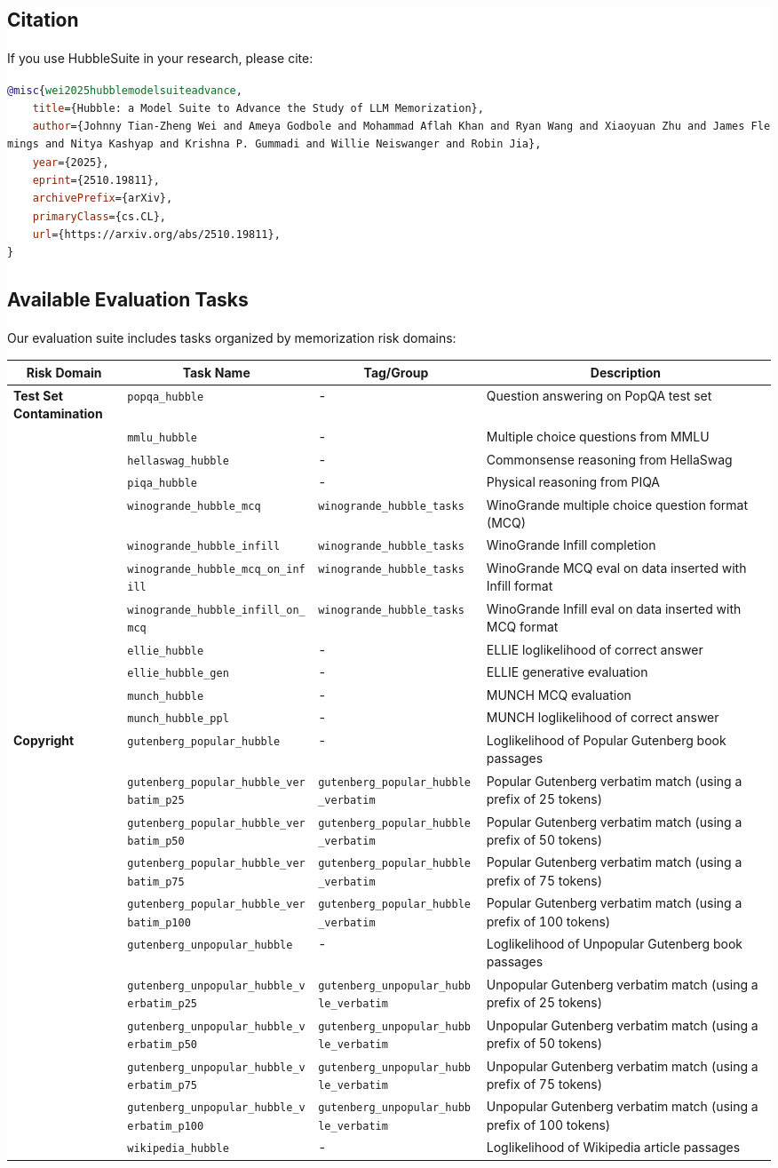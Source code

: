 ## Citation

If you use HubbleSuite in your research, please cite:

```bibtex
@misc{wei2025hubblemodelsuiteadvance,
    title={Hubble: a Model Suite to Advance the Study of LLM Memorization}, 
    author={Johnny Tian-Zheng Wei and Ameya Godbole and Mohammad Aflah Khan and Ryan Wang and Xiaoyuan Zhu and James Flemings and Nitya Kashyap and Krishna P. Gummadi and Willie Neiswanger and Robin Jia},
    year={2025},
    eprint={2510.19811},
    archivePrefix={arXiv},
    primaryClass={cs.CL},
    url={https://arxiv.org/abs/2510.19811}, 
}
```

## Available Evaluation Tasks

Our evaluation suite includes tasks organized by memorization risk domains:

| Risk Domain | Task Name | Tag/Group | Description |
|-------------|-----------|-----------|-------------|
| **Test Set Contamination** | `popqa_hubble` | - | Question answering on PopQA test set |
| | `mmlu_hubble` | - | Multiple choice questions from MMLU |
| | `hellaswag_hubble` | - | Commonsense reasoning from HellaSwag |
| | `piqa_hubble` | - | Physical reasoning from PIQA |
| | `winogrande_hubble_mcq` | `winogrande_hubble_tasks` | WinoGrande multiple choice question format (MCQ) |
| | `winogrande_hubble_infill` | `winogrande_hubble_tasks` | WinoGrande Infill completion |
| | `winogrande_hubble_mcq_on_infill` | `winogrande_hubble_tasks` | WinoGrande MCQ eval on data inserted with Infill format |
| | `winogrande_hubble_infill_on_mcq` | `winogrande_hubble_tasks` | WinoGrande Infill eval on data inserted with MCQ format |
| | `ellie_hubble` | - | ELLIE loglikelihood of correct answer |
| | `ellie_hubble_gen` | - | ELLIE generative evaluation |
| | `munch_hubble` | - | MUNCH MCQ evaluation |
| | `munch_hubble_ppl` | - | MUNCH loglikelihood of correct answer |
| **Copyright** | `gutenberg_popular_hubble` | - | Loglikelihood of Popular Gutenberg book passages |
| | `gutenberg_popular_hubble_verbatim_p25` | `gutenberg_popular_hubble_verbatim` | Popular Gutenberg verbatim match (using a prefix of 25 tokens) |
| | `gutenberg_popular_hubble_verbatim_p50` | `gutenberg_popular_hubble_verbatim` | Popular Gutenberg verbatim match (using a prefix of 50 tokens) |
| | `gutenberg_popular_hubble_verbatim_p75` | `gutenberg_popular_hubble_verbatim` | Popular Gutenberg verbatim match (using a prefix of 75 tokens) |
| | `gutenberg_popular_hubble_verbatim_p100` | `gutenberg_popular_hubble_verbatim` | Popular Gutenberg verbatim match (using a prefix of 100 tokens) |
| | `gutenberg_unpopular_hubble` | - | Loglikelihood of Unpopular Gutenberg book passages |
| | `gutenberg_unpopular_hubble_verbatim_p25` | `gutenberg_unpopular_hubble_verbatim` | Unpopular Gutenberg verbatim match (using a prefix of 25 tokens) |
| | `gutenberg_unpopular_hubble_verbatim_p50` | `gutenberg_unpopular_hubble_verbatim` | Unpopular Gutenberg verbatim match (using a prefix of 50 tokens) |
| | `gutenberg_unpopular_hubble_verbatim_p75` | `gutenberg_unpopular_hubble_verbatim` | Unpopular Gutenberg verbatim match (using a prefix of 75 tokens) |
| | `gutenberg_unpopular_hubble_verbatim_p100` | `gutenberg_unpopular_hubble_verbatim` | Unpopular Gutenberg verbatim match (using a prefix of 100 tokens) |
| | `wikipedia_hubble` | - | Loglikelihood of Wikipedia article passages |